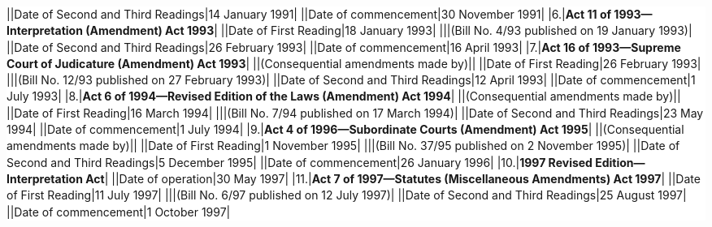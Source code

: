 ||Date of Second and Third Readings|14 January 1991|
||Date of commencement|30 November 1991|
|6.|**Act 11 of 1993—Interpretation (Amendment) Act 1993**|
||Date of First Reading|18 January 1993|
|||(Bill No. 4/93 published on 19 January 1993)|
||Date of Second and Third Readings|26 February 1993|
||Date of commencement|16 April 1993|
|7.|**Act 16 of 1993—Supreme Court of Judicature (Amendment) Act 1993**|
||(Consequential amendments made by)||
||Date of First Reading|26 February 1993|
|||(Bill No. 12/93 published on 27 February 1993)|
||Date of Second and Third Readings|12 April 1993|
||Date of commencement|1 July 1993|
|8.|**Act 6 of 1994—Revised Edition of the Laws (Amendment) Act 1994**|
||(Consequential amendments made by)||
||Date of First Reading|16 March 1994|
|||(Bill No. 7/94 published on 17 March 1994)|
||Date of Second and Third Readings|23 May 1994|
||Date of commencement|1 July 1994|
|9.|**Act 4 of 1996—Subordinate Courts (Amendment) Act 1995**|
||(Consequential amendments made by)||
||Date of First Reading|1 November 1995|
|||(Bill No. 37/95 published on 2 November 1995)|
||Date of Second and Third Readings|5 December 1995|
||Date of commencement|26 January 1996|
|10.|**1997 Revised Edition—Interpretation Act**|
||Date of operation|30 May 1997|
|11.|**Act 7 of 1997—Statutes (Miscellaneous Amendments) Act 1997**|
||Date of First Reading|11 July 1997|
|||(Bill No. 6/97 published on 12 July 1997)|
||Date of Second and Third Readings|25 August 1997|
||Date of commencement|1 October 1997|
